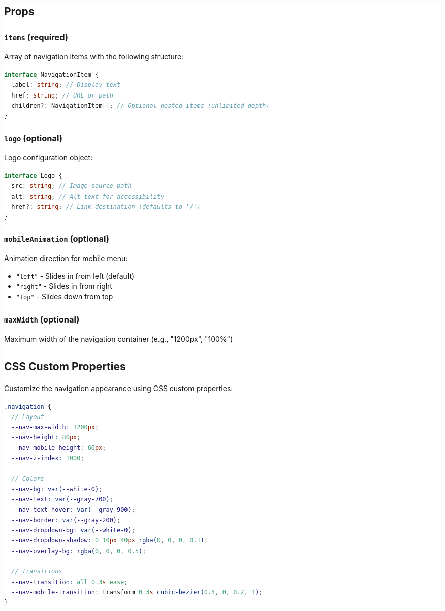 ## Props

### `items` (required)

Array of navigation items with the following structure:

```typescript
interface NavigationItem {
  label: string; // Display text
  href: string; // URL or path
  children?: NavigationItem[]; // Optional nested items (unlimited depth)
}
```

### `logo` (optional)

Logo configuration object:

```typescript
interface Logo {
  src: string; // Image source path
  alt: string; // Alt text for accessibility
  href?: string; // Link destination (defaults to '/')
}
```

### `mobileAnimation` (optional)

Animation direction for mobile menu:

- `"left"` - Slides in from left (default)
- `"right"` - Slides in from right
- `"top"` - Slides down from top

### `maxWidth` (optional)

Maximum width of the navigation container (e.g., "1200px", "100%")

## CSS Custom Properties

Customize the navigation appearance using CSS custom properties:

```scss
.navigation {
  // Layout
  --nav-max-width: 1200px;
  --nav-height: 80px;
  --nav-mobile-height: 60px;
  --nav-z-index: 1000;

  // Colors
  --nav-bg: var(--white-0);
  --nav-text: var(--gray-700);
  --nav-text-hover: var(--gray-900);
  --nav-border: var(--gray-200);
  --nav-dropdown-bg: var(--white-0);
  --nav-dropdown-shadow: 0 10px 40px rgba(0, 0, 0, 0.1);
  --nav-overlay-bg: rgba(0, 0, 0, 0.5);

  // Transitions
  --nav-transition: all 0.3s ease;
  --nav-mobile-transition: transform 0.3s cubic-bezier(0.4, 0, 0.2, 1);
}
```
